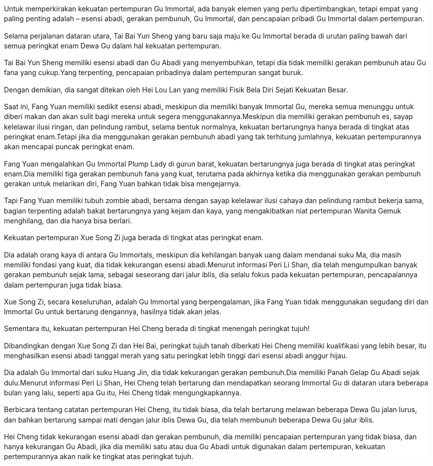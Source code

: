 Untuk memperkirakan kekuatan pertempuran Gu Immortal, ada banyak elemen yang perlu dipertimbangkan, tetapi empat yang paling penting adalah – esensi abadi, gerakan pembunuh, Gu Immortal, dan pencapaian pribadi Gu Immortal dalam pertempuran.

Selama perjalanan dataran utara, Tai Bai Yun Sheng yang baru saja maju ke Gu Immortal berada di urutan paling bawah dari semua peringkat enam Dewa Gu dalam hal kekuatan pertempuran.

Tai Bai Yun Sheng memiliki esensi abadi dan Gu Abadi yang menyembuhkan, tetapi dia tidak memiliki gerakan pembunuh atau Gu fana yang cukup.Yang terpenting, pencapaian pribadinya dalam pertempuran sangat buruk.

Dengan demikian, dia sangat ditekan oleh Hei Lou Lan yang memiliki Fisik Bela Diri Sejati Kekuatan Besar.

Saat ini, Fang Yuan memiliki sedikit esensi abadi, meskipun dia memiliki banyak Immortal Gu, mereka semua menunggu untuk diberi makan dan akan sulit bagi mereka untuk segera menggunakannya.Meskipun dia memiliki gerakan pembunuh es, sayap kelelawar ilusi ringan, dan pelindung rambut, selama bentuk normalnya, kekuatan bertarungnya hanya berada di tingkat atas peringkat enam.Tetapi jika dia menggunakan gerakan pembunuh abadi yang tak terhitung jumlahnya, kekuatan pertempurannya akan mencapai puncak peringkat enam.

Fang Yuan mengalahkan Gu Immortal Plump Lady di gurun barat, kekuatan bertarungnya juga berada di tingkat atas peringkat enam.Dia memiliki tiga gerakan pembunuh fana yang kuat, terutama pada akhirnya ketika dia menggunakan gerakan pembunuh gerakan untuk melarikan diri, Fang Yuan bahkan tidak bisa mengejarnya.

Tapi Fang Yuan memiliki tubuh zombie abadi, bersama dengan sayap kelelawar ilusi cahaya dan pelindung rambut bekerja sama, bagian terpenting adalah bakat bertarungnya yang kejam dan kaya, yang mengakibatkan niat pertempuran Wanita Gemuk menghilang, dan dia hanya bisa berlari.

Kekuatan pertempuran Xue Song Zi juga berada di tingkat atas peringkat enam.

Dia adalah orang kaya di antara Gu Immortals, meskipun dia kehilangan banyak uang dalam mendanai suku Ma, dia masih memiliki fondasi yang kuat, dia tidak kekurangan esensi abadi.Menurut informasi Peri Li Shan, dia telah mengumpulkan banyak gerakan pembunuh sejak lama, sebagai seseorang dari jalur iblis, dia selalu fokus pada kekuatan pertempuran, pencapaiannya dalam pertempuran juga tidak biasa.

Xue Song Zi, secara keseluruhan, adalah Gu Immortal yang berpengalaman, jika Fang Yuan tidak menggunakan segudang diri dan Immortal Gu untuk bertarung dengannya, hasilnya tidak akan jelas.

Sementara itu, kekuatan pertempuran Hei Cheng berada di tingkat menengah peringkat tujuh!

Dibandingkan dengan Xue Song Zi dan Hei Bai, peringkat tujuh tanah diberkati Hei Cheng memiliki kualifikasi yang lebih besar, itu menghasilkan esensi abadi tanggal merah yang satu peringkat lebih tinggi dari esensi abadi anggur hijau.

Dia adalah Gu Immortal dari suku Huang Jin, dia tidak kekurangan gerakan pembunuh.Dia memiliki Panah Gelap Gu Abadi sejak dulu.Menurut informasi Peri Li Shan, Hei Cheng telah bertarung dan mendapatkan seorang Immortal Gu di dataran utara beberapa bulan yang lalu, seperti apa Gu itu, Hei Cheng tidak mengungkapkannya.

Berbicara tentang catatan pertempuran Hei Cheng, itu tidak biasa, dia telah bertarung melawan beberapa Dewa Gu jalan lurus, dan bahkan bertarung sampai mati dengan jalur iblis Dewa Gu, dia telah membunuh beberapa Dewa Gu jalur iblis.



Hei Cheng tidak kekurangan esensi abadi dan gerakan pembunuh, dia memiliki pencapaian pertempuran yang tidak biasa, dan hanya kekurangan Gu Abadi, jika dia memiliki satu atau dua Gu Abadi untuk digunakan dalam pertempuran, kekuatan pertempurannya akan naik ke tingkat atas peringkat tujuh.
